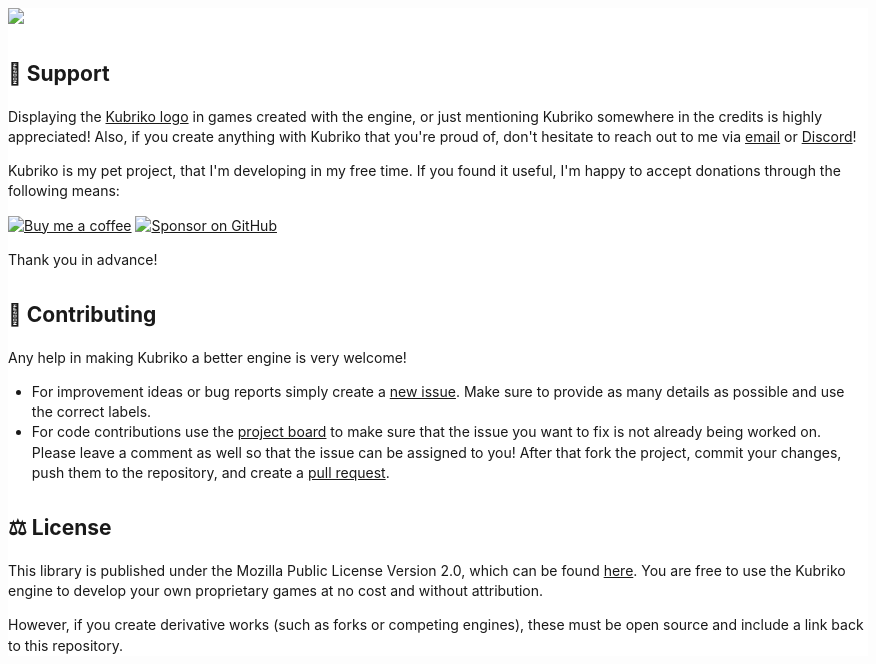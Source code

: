 [![](https://maven-badges.sml.io/sonatype-central/io.github.pandulapeter.kubriko/engine/badge.svg?style=flat)](https://repo1.maven.org/maven2/io/github/pandulapeter/kubriko/)

## 🫶️ Support
Displaying the [Kubriko logo](https://github.com/pandulapeter/kubriko/blob/main/documentation/images/logo.png) in games created with the engine, or just mentioning Kubriko somewhere in the credits is highly appreciated!
Also, if you create anything with Kubriko that you're proud of, don't hesitate to reach out to me via [email](mailto:pandulapeter@gmail.com) or [Discord](https://discord.gg/RTK4pqbuVR)!

Kubriko is my pet project, that I'm developing in my free time. If you found it useful, I'm happy to accept donations through the following means:

[<img src="documentation/images/badge_coffee.png" alt="Buy me a coffee" height="32px" />](https://buymeacoffee.com/pandulapeter)
[<img src="documentation/images/badge_sponsor.png" alt="Sponsor on GitHub" height="32px" />](https://github.com/sponsors/pandulapeter/)

Thank you in advance!

## 🤝 Contributing
Any help in making Kubriko a better engine is very welcome!
- For improvement ideas or bug reports simply create a [new issue](https://github.com/pandulapeter/kubriko/issues/new). Make sure to provide as many details as possible and use the correct labels.
- For code contributions use the [project board](https://github.com/users/pandulapeter/projects/11) to make sure that the issue you want to fix is not already being worked on. Please leave a comment as well so that the issue can be assigned to you! After that fork the project, commit your changes, push them to the repository, and create a [pull request](https://github.com/pandulapeter/kubriko/compare).

## ⚖️ License
This library is published under the Mozilla Public License Version 2.0, which can be found [here](https://github.com/pandulapeter/kubriko/blob/main/LICENSE).
You are free to use the Kubriko engine to develop your own proprietary games at no cost and without attribution.

However, if you create derivative works (such as forks or competing engines), these must be open source and include a link back to this repository.